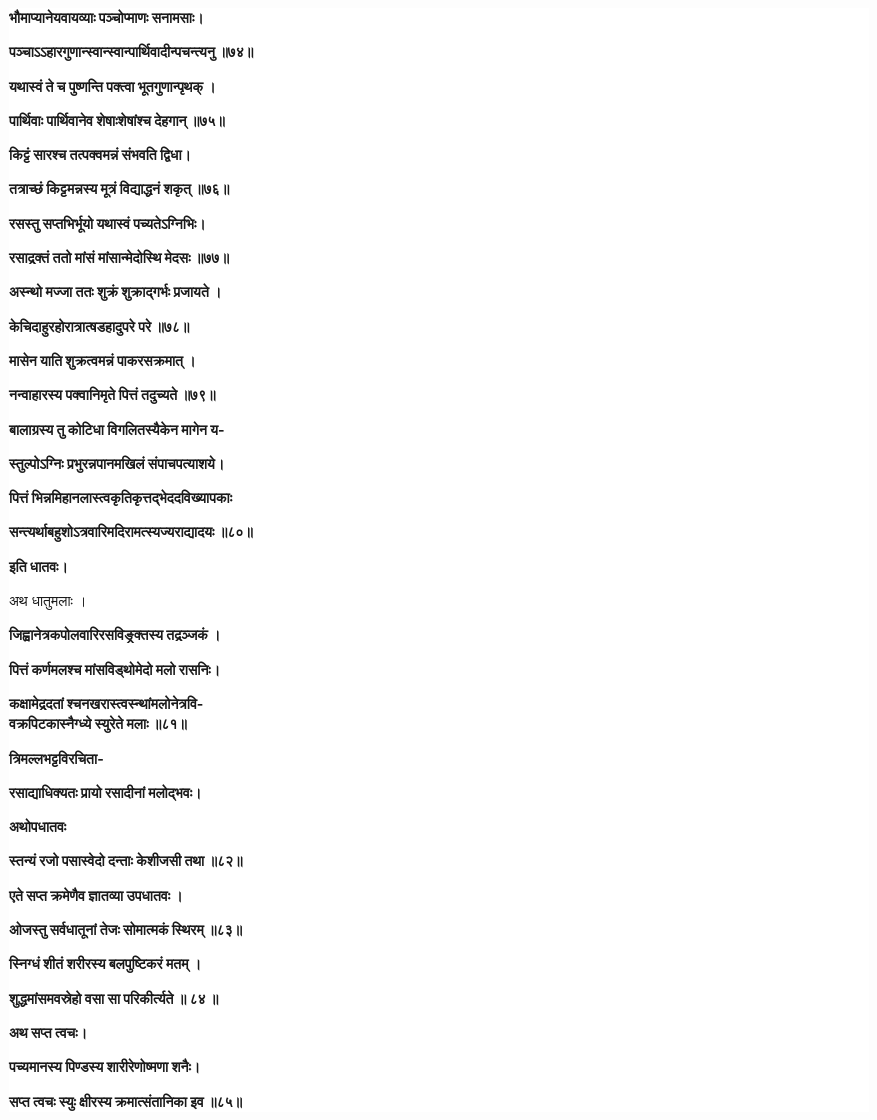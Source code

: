 **भौमाप्यानेयवायव्याः पञ्चोप्माणः सनामसाः।**

**पञ्चाऽऽहारगुणान्स्वान्स्वान्पार्थिवादीन्पचन्त्यनु ॥७४॥**

**यथास्वं ते च पुष्णन्ति पक्त्वा भूतगुणान्पृथक् ।**

**पार्थिवाः पार्थिवानेव शेषाःशेषांश्च देहगान् ॥७५॥**

**किट्टं सारश्च तत्पक्वमन्नं संभवति द्विधा।**

**तत्राच्छं किट्टमन्नस्य मूत्रं विद्याद्धनं शकृत् ॥७६॥**

**रसस्तु सप्तभिर्भूयो यथास्वं पच्यतेऽग्निभिः।**

**रसाद्रक्तं ततो मांसं मांसान्मेदोस्थि मेदसः ॥७७॥**

**अस्न्थो मज्जा ततः शुक्रं शुक्राद्गर्भः प्रजायते ।**

**केचिदाहुरहोरात्रात्षडहादुपरे परे ॥७८॥**

**मासेन याति शुक्रत्वमन्नं पाकरसक्रमात् ।**

**नन्वाहारस्य पक्वानिमृते पित्तं तदुच्यते ॥७९॥**

**बालाग्रस्य तु कोटिधा विगलितस्यैकेन मागेन य-**

**स्तुल्पोऽग्निः प्रभुरन्नपानमखिलं संपाचपत्याशये।**

**पित्तं भिन्नमिहानलास्त्वकृतिकृत्तद्भेददविख्यापकाः**

**सन्त्यर्थाबहुशोऽत्रवारिमदिरामत्स्यज्यराद्यादयः ॥८०॥**

**इति धातवः।**

अथ धातुमलाः ।

**जिह्वानेत्रकपोलवारिरसविङ्रक्तस्य तद्रञ्जकं ।**

**पित्तं कर्णमलश्च मांसविड्थोमेदो मलो रासनिः।**

**कक्षामेद्रदतां श्चनखरास्त्वस्न्थांमलोनेत्रवि-  
वक्रपिटकास्नैग्ध्ये स्युरेते मलाः ॥८१॥**

**त्रिमल्लभट्टविरचिता-**

**रसाद्याधिक्यतः प्रायो रसादीनां मलोद्भवः।**

**अथोपधातवः**

**स्तन्यं रजो पसास्वेदो दन्ताः केशीजसी तथा ॥८२॥**

**एते सप्त क्रमेणैव ज्ञातव्या उपधातवः ।**

**ओजस्तु सर्वधातूनां तेजः सोमात्मकं स्थिरम् ॥८३॥**

**स्निग्धं शीतं शरीरस्य बलपुष्टिकरं मतम् ।**

**शुद्धमांसमवस्रेहो वसा सा परिकीर्त्यते ॥ ८४ ॥**

**अथ सप्त त्वचः।**

**पच्यमानस्य पिण्डस्य शारीरेणोष्मणा शनैः।**

**सप्त त्वचः स्युः क्षीरस्य क्रमात्संतानिका इव ॥८५॥**
